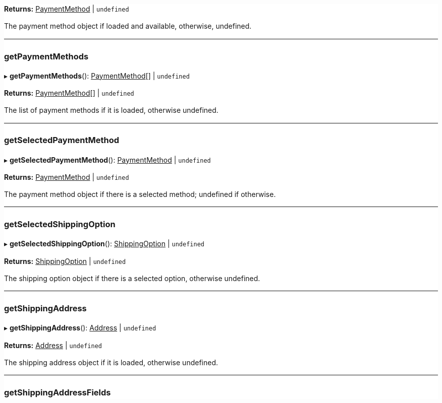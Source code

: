 **Returns:**  [PaymentMethod](paymentmethod.md) &#124; `undefined`

The payment method object if loaded and available, otherwise,
undefined.

___
<a id="getpaymentmethods"></a>

###  getPaymentMethods

▸ **getPaymentMethods**():  [PaymentMethod](paymentmethod.md)[] &#124; `undefined`

**Returns:**  [PaymentMethod](paymentmethod.md)[] &#124; `undefined`

The list of payment methods if it is loaded, otherwise undefined.

___
<a id="getselectedpaymentmethod"></a>

###  getSelectedPaymentMethod

▸ **getSelectedPaymentMethod**():  [PaymentMethod](paymentmethod.md) &#124; `undefined`

**Returns:**  [PaymentMethod](paymentmethod.md) &#124; `undefined`

The payment method object if there is a selected method;
undefined if otherwise.

___
<a id="getselectedshippingoption"></a>

###  getSelectedShippingOption

▸ **getSelectedShippingOption**():  [ShippingOption](shippingoption.md) &#124; `undefined`

**Returns:**  [ShippingOption](shippingoption.md) &#124; `undefined`

The shipping option object if there is a selected option,
otherwise undefined.

___
<a id="getshippingaddress"></a>

###  getShippingAddress

▸ **getShippingAddress**():  [Address](address.md) &#124; `undefined`

**Returns:**  [Address](address.md) &#124; `undefined`

The shipping address object if it is loaded, otherwise
undefined.

___
<a id="getshippingaddressfields"></a>

###  getShippingAddressFields
